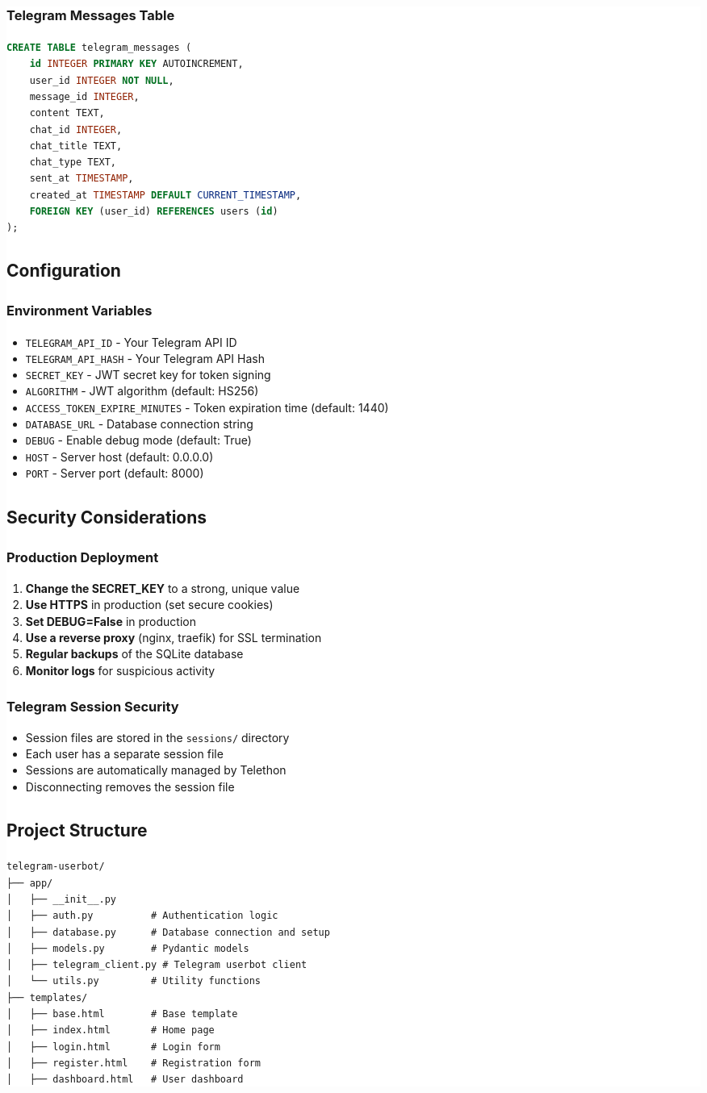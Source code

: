 ### Telegram Messages Table
```sql
CREATE TABLE telegram_messages (
    id INTEGER PRIMARY KEY AUTOINCREMENT,
    user_id INTEGER NOT NULL,
    message_id INTEGER,
    content TEXT,
    chat_id INTEGER,
    chat_title TEXT,
    chat_type TEXT,
    sent_at TIMESTAMP,
    created_at TIMESTAMP DEFAULT CURRENT_TIMESTAMP,
    FOREIGN KEY (user_id) REFERENCES users (id)
);
```

## Configuration

### Environment Variables
- `TELEGRAM_API_ID` - Your Telegram API ID
- `TELEGRAM_API_HASH` - Your Telegram API Hash
- `SECRET_KEY` - JWT secret key for token signing
- `ALGORITHM` - JWT algorithm (default: HS256)
- `ACCESS_TOKEN_EXPIRE_MINUTES` - Token expiration time (default: 1440)
- `DATABASE_URL` - Database connection string
- `DEBUG` - Enable debug mode (default: True)
- `HOST` - Server host (default: 0.0.0.0)
- `PORT` - Server port (default: 8000)

## Security Considerations

### Production Deployment
1. **Change the SECRET_KEY** to a strong, unique value
2. **Use HTTPS** in production (set secure cookies)
3. **Set DEBUG=False** in production
4. **Use a reverse proxy** (nginx, traefik) for SSL termination
5. **Regular backups** of the SQLite database
6. **Monitor logs** for suspicious activity

### Telegram Session Security
- Session files are stored in the `sessions/` directory
- Each user has a separate session file
- Sessions are automatically managed by Telethon
- Disconnecting removes the session file

## Project Structure
```
telegram-userbot/
├── app/
│   ├── __init__.py
│   ├── auth.py          # Authentication logic
│   ├── database.py      # Database connection and setup
│   ├── models.py        # Pydantic models
│   ├── telegram_client.py # Telegram userbot client
│   └── utils.py         # Utility functions
├── templates/
│   ├── base.html        # Base template
│   ├── index.html       # Home page
│   ├── login.html       # Login form
│   ├── register.html    # Registration form
│   ├── dashboard.html   # User dashboard
```